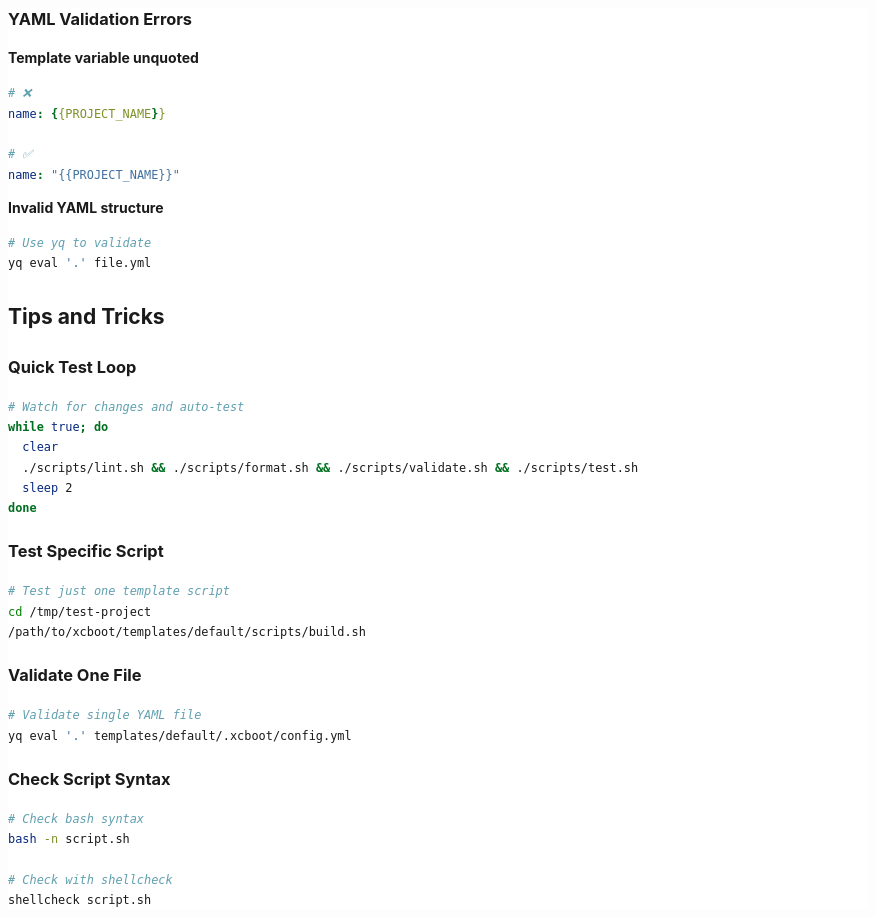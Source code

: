### YAML Validation Errors

**Template variable unquoted**
```yaml
# ❌
name: {{PROJECT_NAME}}

# ✅
name: "{{PROJECT_NAME}}"
```

**Invalid YAML structure**
```bash
# Use yq to validate
yq eval '.' file.yml
```

## Tips and Tricks

### Quick Test Loop

```bash
# Watch for changes and auto-test
while true; do
  clear
  ./scripts/lint.sh && ./scripts/format.sh && ./scripts/validate.sh && ./scripts/test.sh
  sleep 2
done
```

### Test Specific Script

```bash
# Test just one template script
cd /tmp/test-project
/path/to/xcboot/templates/default/scripts/build.sh
```

### Validate One File

```bash
# Validate single YAML file
yq eval '.' templates/default/.xcboot/config.yml
```

### Check Script Syntax

```bash
# Check bash syntax
bash -n script.sh

# Check with shellcheck
shellcheck script.sh
```
